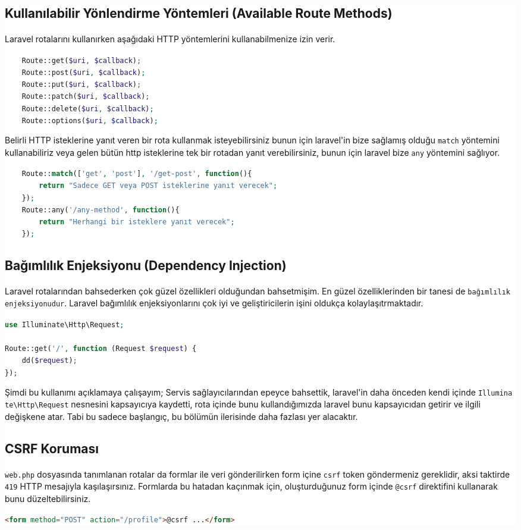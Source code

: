 ## Kullanılabilir Yönlendirme Yöntemleri (Available Route Methods)

Laravel rotalarını kullanırken aşağıdaki HTTP yöntemlerini kullanabilmenize izin verir.

```php
    Route::get($uri, $callback);
    Route::post($uri, $callback);
    Route::put($uri, $callback);
    Route::patch($uri, $callback);
    Route::delete($uri, $callback);
    Route::options($uri, $callback);
```

Belirli HTTP isteklerine yanıt veren bir rota kullanmak isteyebilirsiniz bunun için laravel'in bize sağlamış olduğu `match` yöntemini kullanabiliriz veya gelen bütün http isteklerine tek bir rotadan yanıt verebilirsiniz, bunun için laravel bize `any` yöntemini sağlıyor.

```php
    Route::match(['get', 'post'], '/get-post', function(){
        return "Sadece GET veya POST isteklerine yanıt verecek";
    });
    Route::any('/any-method', function(){
        return "Herhangi bir isteklere yanıt verecek";
    });
```

## Bağımlılık Enjeksiyonu (Dependency Injection)

Laravel rotalarından bahsederken çok güzel özellikleri olduğundan bahsetmişim. En güzel özelliklerinden bir tanesi de `bağımlılık enjeksiyonudur`. Laravel bağımlılık enjeksiyonlarını çok iyi ve geliştiricilerin işini oldukça kolaylaşıtrmaktadır.

```php
use Illuminate\Http\Request;

Route::get('/', function (Request $request) {
    dd($request);
});
```

Şimdi bu kullanımı açıklamaya çalışayım; Servis sağlayıcılarından epeyce bahsettik, laravel'in daha önceden kendi içinde `Illuminate\Http\Request` nesnesini kapsayıcıya kaydetti, rota içinde bunu kullandığımızda laravel bunu kapsayıcıdan getirir ve ilgili değişkene atar. Tabi bu sadece başlangıç, bu bölümün ilerisinde daha fazlası yer alacaktır.

## CSRF Koruması

`web.php` dosyasında tanımlanan rotalar da formlar ile veri gönderilirken form içine `csrf` token göndermeniz gereklidir, aksi taktirde `419` HTTP mesajıyla kaşılaşırsınız. Formlarda bu hatadan kaçınmak için, oluşturduğunuz form içinde `@csrf` direktifini kullanarak bunu düzeltebilirsiniz.

```html
<form method="POST" action="/profile">@csrf ...</form>
```
